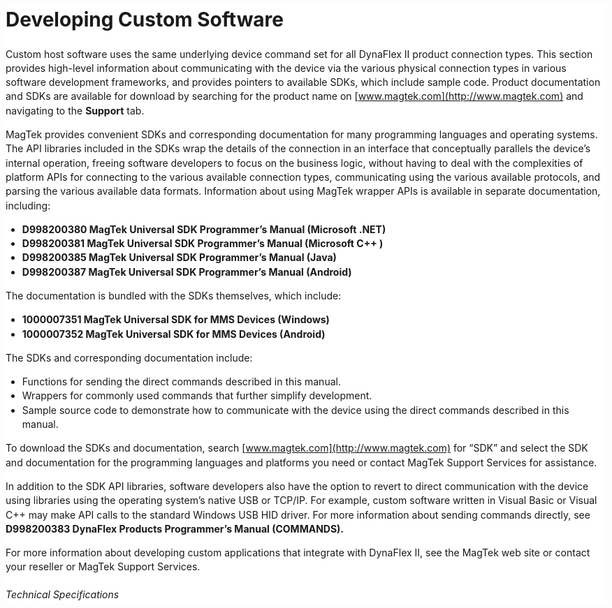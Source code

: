 # Developing Custom Software

Custom host software uses the same underlying device command set for all
DynaFlex II product connection types. This section provides high-level
information about communicating with the device via the various physical
connection types in various software development frameworks, and provides
pointers to available SDKs, which include sample code. Product documentation and
SDKs are available for download by searching for the product name on
[www.magtek.com](http://www.magtek.com) and navigating to the **Support** tab.

MagTek provides convenient SDKs and corresponding documentation for many
programming languages and operating systems. The API libraries included in the
SDKs wrap the details of the connection in an interface that conceptually
parallels the device’s internal operation, freeing software developers to focus
on the business logic, without having to deal with the complexities of platform
APIs for connecting to the various available connection types, communicating
using the various available protocols, and parsing the various available data
formats. Information about using MagTek wrapper APIs is available in separate
documentation, including:

-   **D998200380 MagTek Universal SDK Programmer’s Manual (Microsoft .NET)**
-   **D998200381 MagTek Universal SDK Programmer’s Manual (Microsoft C++ )**
-   **D998200385 MagTek Universal SDK Programmer’s Manual (Java)**
-   **D998200387 MagTek Universal SDK Programmer’s Manual (Android)**

The documentation is bundled with the SDKs themselves, which include:

-   **1000007351 MagTek Universal SDK for MMS Devices (Windows)**
-   **1000007352 MagTek Universal SDK for MMS Devices (Android)**

The SDKs and corresponding documentation include:

-   Functions for sending the direct commands described in this manual.
-   Wrappers for commonly used commands that further simplify development.
-   Sample source code to demonstrate how to communicate with the device using
    the direct commands described in this manual.

To download the SDKs and documentation, search
[www.magtek.com](http://www.magtek.com) for “SDK” and select the SDK and
documentation for the programming languages and platforms you need or contact
MagTek Support Services for assistance.

In addition to the SDK API libraries, software developers also have the option
to revert to direct communication with the device using libraries using the
operating system’s native USB or TCP/IP. For example, custom software written in
Visual Basic or Visual C++ may make API calls to the standard Windows USB HID
driver. For more information about sending commands directly, see **D998200383
DynaFlex Products Programmer’s Manual (COMMANDS).**

For more information about developing custom applications that integrate with
DynaFlex II, see the MagTek web site or contact your reseller or MagTek Support
Services.

###### Technical Specifications
